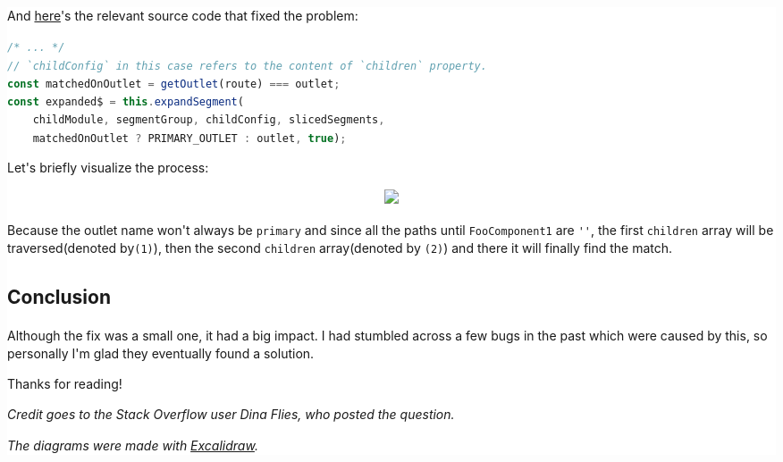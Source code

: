 And [here](https://github.com/angular/angular/blob/master/packages/router/src/apply_redirects.ts#L321-L322)'s the relevant source code that fixed the problem:

```typescript
/* ... */
// `childConfig` in this case refers to the content of `children` property.
const matchedOnOutlet = getOutlet(route) === outlet;
const expanded$ = this.expandSegment(
    childModule, segmentGroup, childConfig, slicedSegments,
    matchedOnOutlet ? PRIMARY_OUTLET : outlet, true);
```

Let's briefly visualize the process:

<div style="text-align: center;">
  <img src="/angular-router-empty-path-and-named-outlets/case-3.png">
</div>

Because the outlet name won't always be `primary` and since all the paths until `FooComponent1` are `''`, the first `children` array will be traversed(denoted by`(1)`), then the second `children` array(denoted by `(2)`) and there it will finally find the match.

## Conclusion

Although the fix was a small one, it had a big impact. I had stumbled across a few bugs in the past which were caused by this, so personally I'm glad they eventually found a solution.

Thanks for reading!

*Credit goes to the Stack Overflow user Dina Flies, who posted the question.*

*The diagrams were made with [Excalidraw](https://excalidraw.com/).*